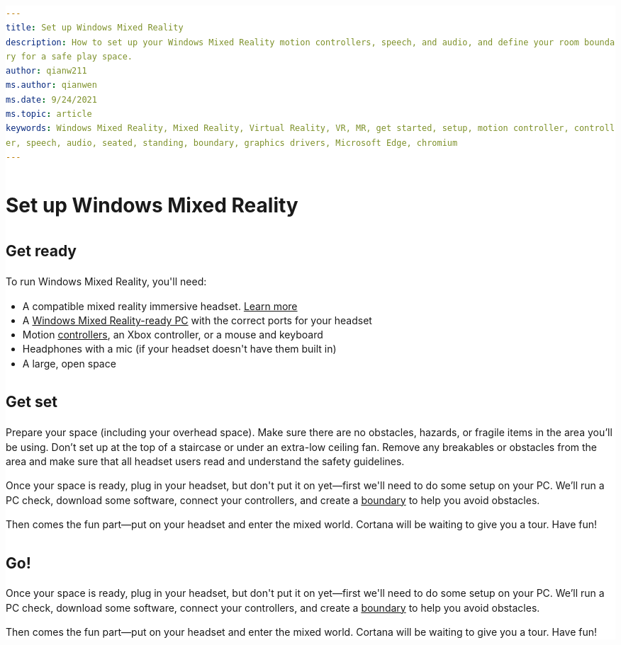 ```yaml
---
title: Set up Windows Mixed Reality
description: How to set up your Windows Mixed Reality motion controllers, speech, and audio, and define your room boundary for a safe play space.
author: qianw211
ms.author: qianwen
ms.date: 9/24/2021
ms.topic: article
keywords: Windows Mixed Reality, Mixed Reality, Virtual Reality, VR, MR, get started, setup, motion controller, controller, speech, audio, seated, standing, boundary, graphics drivers, Microsoft Edge, chromium
---
```


# Set up Windows Mixed Reality

## Get ready

To run Windows Mixed Reality, you'll need:

* A compatible mixed reality immersive headset. [Learn more](https://www.microsoft.com/mixed-reality/windows-mixed-reality?rtc=1)
* A [Windows Mixed Reality-ready PC](windows-mixed-reality-minimum-pc-hardware-compatibility-guidelines.md) with the correct ports for your headset
* Motion [controllers](controllers-in-wmr.md), an Xbox controller, or a mouse and keyboard
* Headphones with a mic (if your headset doesn't have them built in)
* A large, open space

## Get set

Prepare your space (including your overhead space). Make sure there are no obstacles, hazards, or fragile items in the area you’ll be using. Don’t set up at the top of a staircase or under an extra-low ceiling fan. Remove any breakables or obstacles from the area and make sure that all headset users read and understand the safety guidelines.

Once your space is ready, plug in your  headset, but don't put it on yet—first we'll need to do some setup on your PC. We’ll run a PC check, download some software, connect your controllers, and create a [boundary](boundary-questions.md) to help you avoid obstacles.

Then comes the fun part—put on your headset and enter the mixed world. Cortana will be waiting to give you a tour. Have fun!

## Go!

Once your space is ready, plug in your  headset, but don't put it on yet—first we'll need to do some setup on your PC. We’ll run a PC check, download some software, connect your controllers, and create a [boundary](boundary-questions.md) to help you avoid obstacles.

Then comes the fun part—put on your headset and enter the mixed world. Cortana will be waiting to give you a tour. Have fun!
